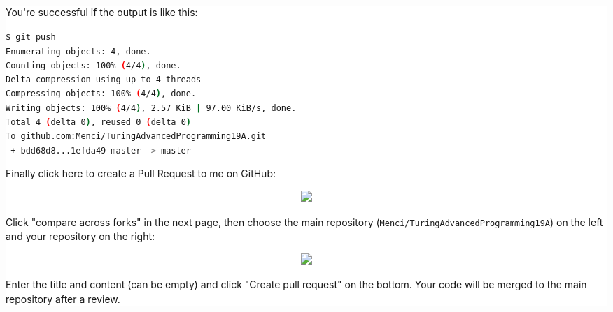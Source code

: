 You're successful if the output is like this:

```bash
$ git push
Enumerating objects: 4, done.
Counting objects: 100% (4/4), done.
Delta compression using up to 4 threads
Compressing objects: 100% (4/4), done.
Writing objects: 100% (4/4), 2.57 KiB | 97.00 KiB/s, done.
Total 4 (delta 0), reused 0 (delta 0)
To github.com:Menci/TuringAdvancedProgramming19A.git
 + bdd68d8...1efda49 master -> master
```

Finally click here to create a Pull Request to me on GitHub:

<center><img src=".readme/pr1.png" width="995"></center>

Click "compare across forks" in the next page, then choose the main repository (`Menci/TuringAdvancedProgramming19A`) on the left and your repository on the right:

<center><img src=".readme/pr2.png" width="990"></center>

Enter the title and content (can be empty) and click "Create pull request" on the bottom. Your code will be merged to the main repository after a review.
